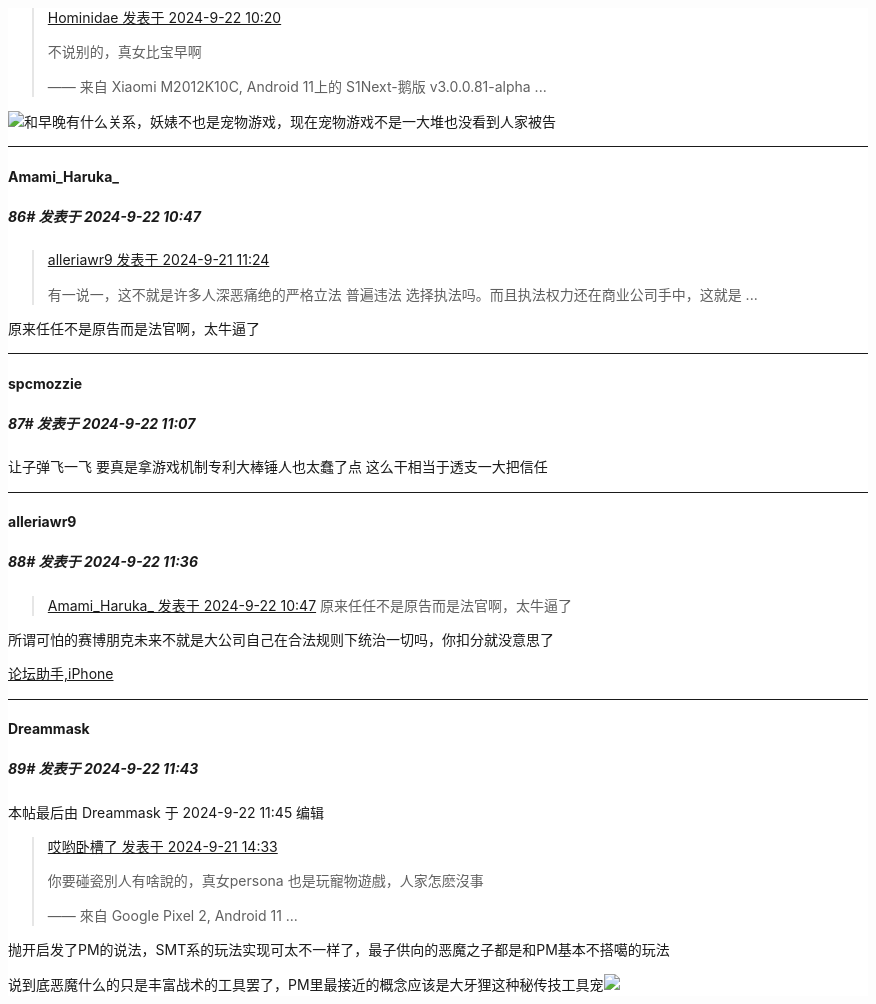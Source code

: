 <blockquote><a href="httphttps://bbs.saraba1st.com/2b/forum.php?mod=redirect&amp;goto=findpost&amp;pid=66270346&amp;ptid=2200199" target="_blank">Hominidae 发表于 2024-9-22 10:20</a>

不说别的，真女比宝早啊

—— 来自 Xiaomi M2012K10C, Android 11上的 S1Next-鹅版 v3.0.0.81-alpha ...</blockquote>
<img src="https://static.saraba1st.com/image/smiley/face2017/001.png" referrerpolicy="no-referrer">和早晚有什么关系，妖婊不也是宠物游戏，现在宠物游戏不是一大堆也没看到人家被告


*****

####  Amami_Haruka_  
##### 86#       发表于 2024-9-22 10:47

<blockquote><a href="httphttps://bbs.saraba1st.com/2b/forum.php?mod=redirect&amp;goto=findpost&amp;pid=66263371&amp;ptid=2200199" target="_blank">alleriawr9 发表于 2024-9-21 11:24</a>

有一说一，这不就是许多人深恶痛绝的严格立法 普遍违法 选择执法吗。而且执法权力还在商业公司手中，这就是 ...</blockquote>
原来任任不是原告而是法官啊，太牛逼了


*****

####  spcmozzie  
##### 87#       发表于 2024-9-22 11:07

让子弹飞一飞 要真是拿游戏机制专利大棒锤人也太蠢了点 这么干相当于透支一大把信任


*****

####  alleriawr9  
##### 88#       发表于 2024-9-22 11:36

<blockquote><a href="httphttps://bbs.saraba1st.com/2b/forum.php?mod=redirect&amp;goto=findpost&amp;pid=66270522&amp;ptid=2200199" target="_blank">Amami_Haruka_ 发表于 2024-9-22 10:47</a>
原来任任不是原告而是法官啊，太牛逼了</blockquote>
所谓可怕的赛博朋克未来不就是大公司自己在合法规则下统治一切吗，你扣分就没意思了

[论坛助手,iPhone](https://bbs.saraba1st.com/2b/forum.php?mod=viewthread&amp;tid=2029836)


*****

####  Dreammask  
##### 89#       发表于 2024-9-22 11:43

 本帖最后由 Dreammask 于 2024-9-22 11:45 编辑 
<blockquote><a href="httphttps://bbs.saraba1st.com/2b/forum.php?mod=redirect&amp;goto=findpost&amp;pid=66264481&amp;ptid=2200199" target="_blank">哎哟卧槽了 发表于 2024-9-21 14:33</a>

你要碰瓷別人有啥說的，真女persona 也是玩寵物遊戲，人家怎麽沒事

—— 來自 Google Pixel 2, Android 11 ...</blockquote>
抛开启发了PM的说法，SMT系的玩法实现可太不一样了，最子供向的恶魔之子都是和PM基本不搭噶的玩法

说到底恶魔什么的只是丰富战术的工具罢了，PM里最接近的概念应该是大牙狸这种秘传技工具宠<img src="https://static.saraba1st.com/image/smiley/face2017/037.png" referrerpolicy="no-referrer">
